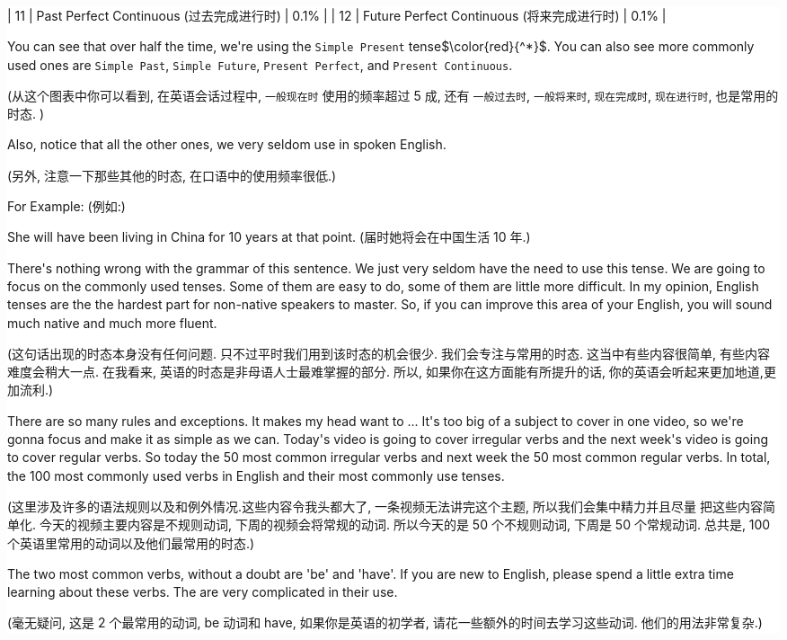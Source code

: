 | 11 | Past Perfect Continuous (过去完成进行时) | 0.1% |
| 12 | Future Perfect Continuous (将来完成进行时) | 0.1% |

You can see that over half the time, we're using the
`Simple Present` tense$\color{red}{^*}$. You can also see more commonly used ones
are `Simple Past`, `Simple Future`, `Present Perfect`, and
`Present Continuous`.  

(从这个图表中你可以看到, 在英语会话过程中, `一般现在时` 使用的频率超过
5 成, 还有 `一般过去时`, `一般将来时`, `现在完成时`, `现在进行时`,
也是常用的时态. )

Also, notice that all the other ones, we very seldom use in
spoken English.

(另外, 注意一下那些其他的时态, 在口语中的使用频率很低.)

For Example: (例如:)

She will have been living in China for 10 years at that point.
(届时她将会在中国生活 10 年.)

There's nothing wrong with the grammar of this sentence. We just very
seldom have the need to use this tense. We are going to focus on the
commonly used tenses. Some of them are easy to do, some of them are
little more difficult. In my opinion, English tenses are the the
hardest part for non-native speakers to master. So, if you can improve
this area of your English, you will sound much native and much more
fluent.

(这句话出现的时态本身没有任何问题. 只不过平时我们用到该时态的机会很少.
我们会专注与常用的时态. 这当中有些内容很简单, 有些内容难度会稍大一点. 在我看来,
英语的时态是非母语人士最难掌握的部分. 所以, 如果你在这方面能有所提升的话,
你的英语会听起来更加地道,更加流利.)

There are so many rules and exceptions. It makes my head want
to ... It's too big of a subject to cover in one video, so we're gonna
focus and make it as simple as we can. Today's video is going to cover
irregular verbs and the next week's video is going to cover regular
verbs. So today the 50 most common irregular verbs and next week the
50 most common regular verbs. In total, the 100 most commonly used 
verbs in English and their most commonly use tenses. 

(这里涉及许多的语法规则以及和例外情况.这些内容令我头都大了,
一条视频无法讲完这个主题, 所以我们会集中精力并且尽量 把这些内容简单化.
今天的视频主要内容是不规则动词, 下周的视频会将常规的动词. 所以今天的是 50
个不规则动词, 下周是 50 个常规动词. 总共是, 100
个英语里常用的动词以及他们最常用的时态.)

The two most common verbs, without a doubt are 'be' and 'have'.
If you are new to English, please spend a little extra time learning
about these verbs. The are very complicated in their use. 

(毫无疑问, 这是 2 个最常用的动词, be 动词和 have, 如果你是英语的初学者,
请花一些额外的时间去学习这些动词. 他们的用法非常复杂.)
